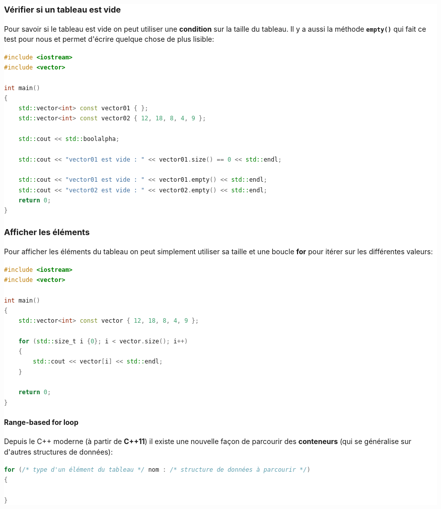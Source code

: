 ### Vérifier si un tableau est vide

Pour savoir si le tableau est vide on peut utiliser une **condition** sur la taille du tableau. Il y a aussi la méthode **```empty()```** qui fait ce test pour nous et permet d'écrire quelque chose de plus lisible:

```cpp
#include <iostream>
#include <vector>

int main()
{
    std::vector<int> const vector01 { };
    std::vector<int> const vector02 { 12, 18, 8, 4, 9 };

    std::cout << std::boolalpha;

    std::cout << "vector01 est vide : " << vector01.size() == 0 << std::endl;

    std::cout << "vector01 est vide : " << vector01.empty() << std::endl;
    std::cout << "vector02 est vide : " << vector02.empty() << std::endl;
    return 0;
}
```

### Afficher les éléments

Pour afficher les éléments du tableau on peut simplement utiliser sa taille et une boucle **for** pour itérer sur les différentes valeurs:

```cpp
#include <iostream>
#include <vector>

int main()
{
    std::vector<int> const vector { 12, 18, 8, 4, 9 };

    for (std::size_t i {0}; i < vector.size(); i++)
    {
        std::cout << vector[i] << std::endl;
    }

    return 0;
}
```


#### Range-based for loop
Depuis le C++ moderne (à partir de **C++11**) il existe une nouvelle façon de parcourir des **conteneurs** (qui se généralise sur d'autres structures de données):

```cpp
for (/* type d'un élément du tableau */ nom : /* structure de données à parcourir */)
{

}
```
